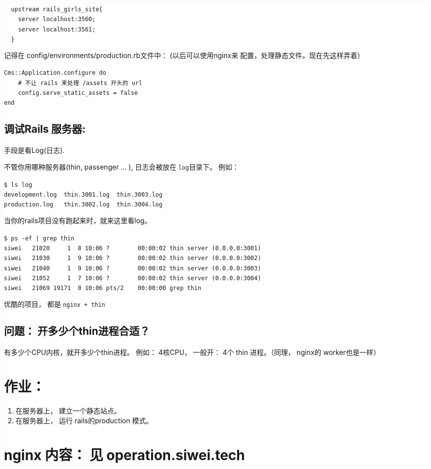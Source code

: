 ```
  upstream rails_girls_site{
    server localhost:3560;
    server localhost:3561;
  }
```

记得在 config/environments/production.rb文件中： (以后可以使用nginx来 配置，处理静态文件。现在先这样弄着）

```
Cms::Application.configure do
    # 不让 rails 来处理 /assets 开头的 url
    config.serve_static_assets = false
end
```

## 调试Rails 服务器:

手段是看Log(日志).

不管你用哪种服务器(thin, passenger ... ), 日志会被放在 `log`目录下。 例如：

```
$ ls log
development.log  thin.3001.log	thin.3003.log
production.log	 thin.3002.log	thin.3004.log
```

当你的rails项目没有跑起来时，就来这里看log。

```
$ ps -ef | grep thin
siwei   21020     1  8 10:06 ?        00:00:02 thin server (0.0.0.0:3001)
siwei   21030     1  9 10:06 ?        00:00:02 thin server (0.0.0.0:3002)
siwei   21040     1  9 10:06 ?        00:00:02 thin server (0.0.0.0:3003)
siwei   21052     1  7 10:06 ?        00:00:02 thin server (0.0.0.0:3004)
siwei   21069 19171  0 10:06 pts/2    00:00:00 grep thin
```

优酷的项目， 都是  `nginx + thin`

## 问题： 开多少个thin进程合适？

有多少个CPU内核，就开多少个thin进程。
例如： 4核CPU， 一般开： 4个 thin 进程。（同理， nginx的  worker也是一样）

# 作业：

1. 在服务器上， 建立一个静态站点。
2. 在服务器上， 运行 rails的production 模式。

# nginx 内容： 见 operation.siwei.tech

